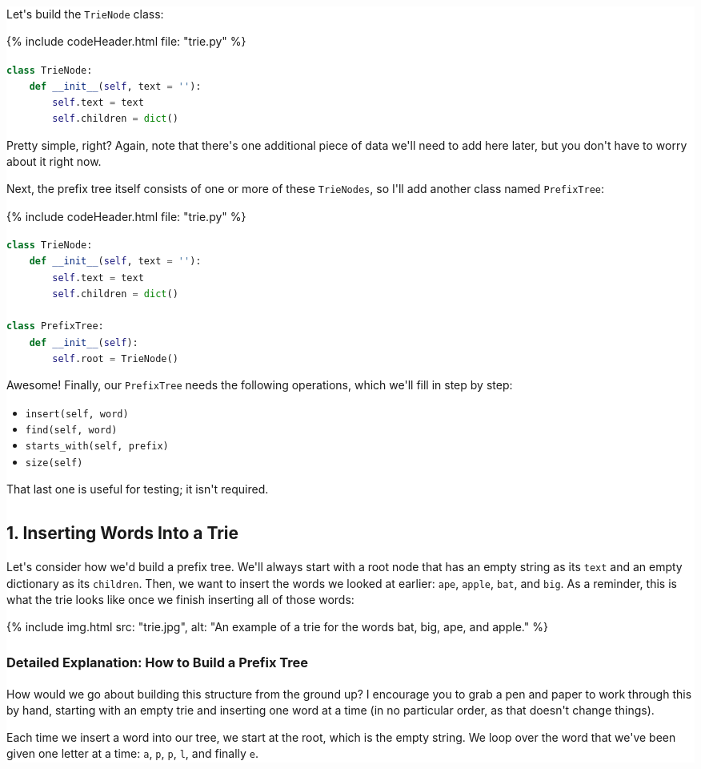 Let's build the `TrieNode` class:

{% include codeHeader.html file: "trie.py" %}
```python
class TrieNode:
    def __init__(self, text = ''):
        self.text = text
        self.children = dict()
```

Pretty simple, right? Again, note that there's one additional piece of data we'll need to add here later, but you don't have to worry about it right now.

Next, the prefix tree itself consists of one or more of these `TrieNodes`, so I'll add another class named `PrefixTree`:

{% include codeHeader.html file: "trie.py" %}
```python
class TrieNode:
    def __init__(self, text = ''):
        self.text = text
        self.children = dict()

class PrefixTree:
    def __init__(self):
        self.root = TrieNode()
```

Awesome! Finally, our `PrefixTree` needs the following operations, which we'll fill in step by step:

- `insert(self, word)`
- `find(self, word)`
- `starts_with(self, prefix)`
- `size(self)`

That last one is useful for testing; it isn't required.

## 1. Inserting Words Into a Trie

Let's consider how we'd build a prefix tree. We'll always start with a root node that has an empty string as its `text` and an empty dictionary as its `children`. Then, we want to insert the words we looked at earlier: `ape`, `apple`, `bat`, and `big`. As a reminder, this is what the trie looks like once we finish inserting all of those words:

{% include img.html src: "trie.jpg", alt: "An example of a trie for the words bat, big, ape, and apple." %}

### Detailed Explanation: How to Build a Prefix Tree

How would we go about building this structure from the ground up? I encourage you to grab a pen and paper to work through this by hand, starting with an empty trie and inserting one word at a time (in no particular order, as that doesn't change things).

Each time we insert a word into our tree, we start at the root, which is the empty string. We loop over the word that we've been given one letter at a time: `a`, `p`, `p`, `l`, and finally `e`.
